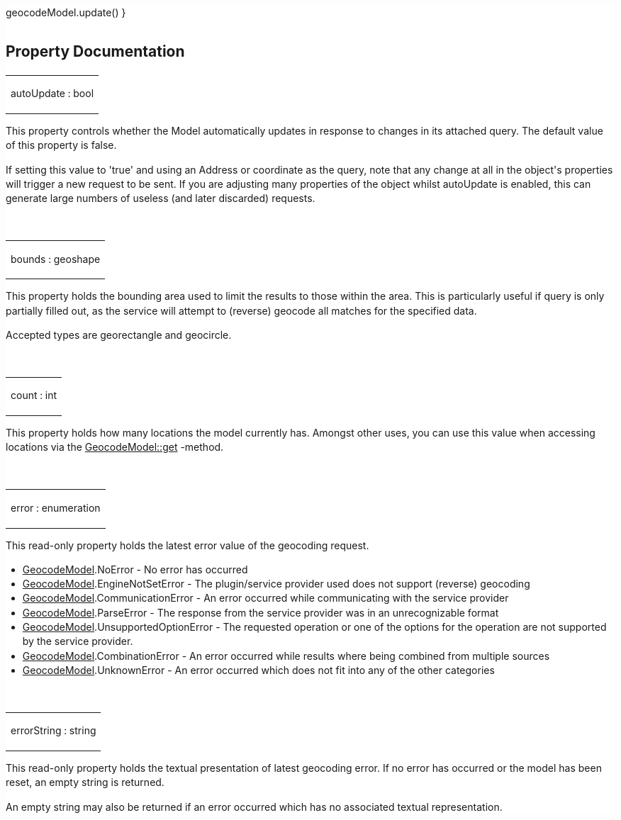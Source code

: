 geocodeModel<span class="operator">.</span>update()
}</pre>

<h2>Property Documentation</h2>

<table class="qmlname"><tr valign="top" id="autoUpdate-prop"><td class="tblQmlPropNode"><p><span class="name">autoUpdate</span> : <span class="type">bool</span></p></td></tr></table><p>This property controls whether the Model automatically updates in response to changes in its attached query. The default value of this property is false.</p>
<p>If setting this value to 'true' and using an Address or coordinate as the query, note that any change at all in the object's properties will trigger a new request to be sent. If you are adjusting many properties of the object whilst autoUpdate is enabled, this can generate large numbers of useless (and later discarded) requests.</p>

<br/>

<table class="qmlname"><tr valign="top" id="bounds-prop"><td class="tblQmlPropNode"><p><span class="name">bounds</span> : <span class="type">geoshape</span></p></td></tr></table><p>This property holds the bounding area used to limit the results to those within the area. This is particularly useful if query is only partially filled out, as the service will attempt to (reverse) geocode all matches for the specified data.</p>
<p>Accepted types are georectangle and geocircle.</p>

<br/>

<table class="qmlname"><tr valign="top" id="count-prop"><td class="tblQmlPropNode"><p><span class="name">count</span> : <span class="type">int</span></p></td></tr></table><p>This property holds how many locations the model currently has. Amongst other uses, you can use this value when accessing locations via the <a href="#get-method">GeocodeModel::get</a> -method.</p>

<br/>

<table class="qmlname"><tr valign="top" id="error-prop"><td class="tblQmlPropNode"><p><span class="name">error</span> : <span class="type">enumeration</span></p></td></tr></table><p>This read-only property holds the latest error value of the geocoding request.</p>
<ul>
<li><a href="#">GeocodeModel</a>.NoError - No error has occurred</li>
<li><a href="#">GeocodeModel</a>.EngineNotSetError - The plugin/service provider used does not support (reverse) geocoding</li>
<li><a href="#">GeocodeModel</a>.CommunicationError - An error occurred while communicating with the service provider</li>
<li><a href="#">GeocodeModel</a>.ParseError - The response from the service provider was in an unrecognizable format</li>
<li><a href="#">GeocodeModel</a>.UnsupportedOptionError - The requested operation or one of the options for the operation are not supported by the service provider.</li>
<li><a href="#">GeocodeModel</a>.CombinationError - An error occurred while results where being combined from multiple sources</li>
<li><a href="#">GeocodeModel</a>.UnknownError - An error occurred which does not fit into any of the other categories</li>
</ul>

<br/>

<table class="qmlname"><tr valign="top" id="errorString-prop"><td class="tblQmlPropNode"><p><span class="name">errorString</span> : <span class="type">string</span></p></td></tr></table><p>This read-only property holds the textual presentation of latest geocoding error. If no error has occurred or the model has been reset, an empty string is returned.</p>
<p>An empty string may also be returned if an error occurred which has no associated textual representation.</p>
